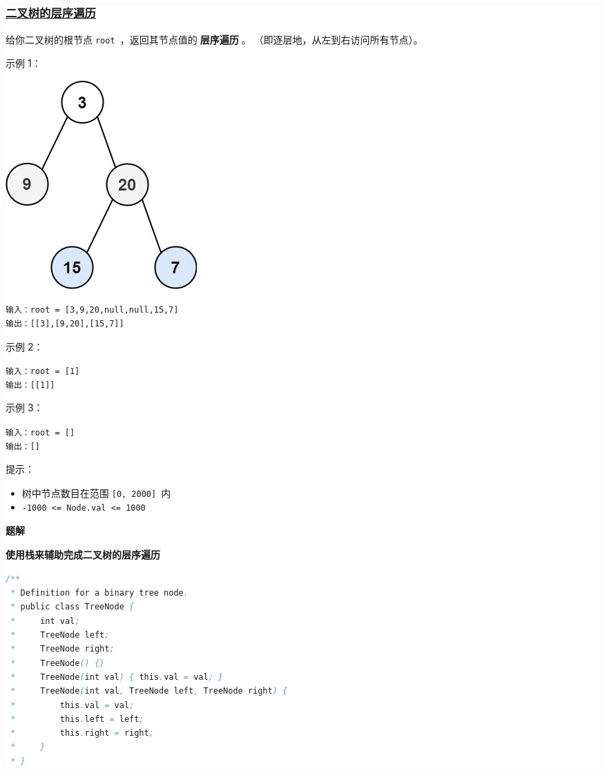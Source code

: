 ### [二叉树的层序遍历](https://leetcode-cn.com/leetbook/read/top-interview-questions-easy/xnldjj/)

给你二叉树的根节点 `root `，返回其节点值的 **层序遍历** 。 （即逐层地，从左到右访问所有节点）。

 

示例 1：

![img](imgs/tree1-16517201816487.jpg)

```
输入：root = [3,9,20,null,null,15,7]
输出：[[3],[9,20],[15,7]]
```


示例 2：

```
输入：root = [1]
输出：[[1]]
```

示例 3：

```
输入：root = []
输出：[]
```


提示：

- 树中节点数目在范围 `[0, 2000] `内
- `-1000 <= Node.val <= 1000`

**题解**

**使用栈来辅助完成二叉树的层序遍历**

```java
/**
 * Definition for a binary tree node.
 * public class TreeNode {
 *     int val;
 *     TreeNode left;
 *     TreeNode right;
 *     TreeNode() {}
 *     TreeNode(int val) { this.val = val; }
 *     TreeNode(int val, TreeNode left, TreeNode right) {
 *         this.val = val;
 *         this.left = left;
 *         this.right = right;
 *     }
 * }
```